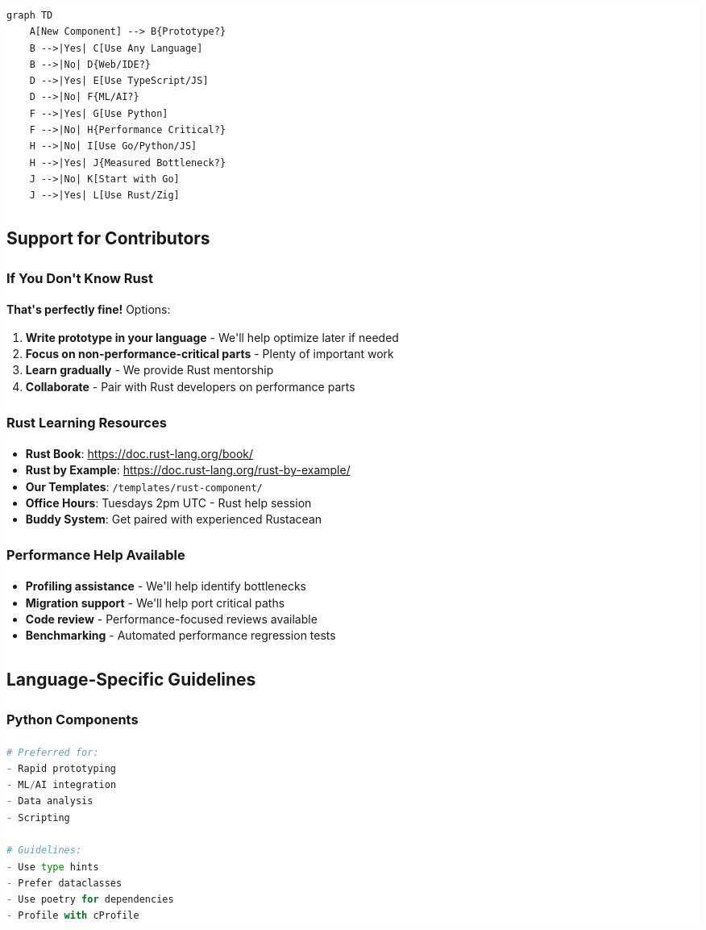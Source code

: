 ```mermaid
graph TD
    A[New Component] --> B{Prototype?}
    B -->|Yes| C[Use Any Language]
    B -->|No| D{Web/IDE?}
    D -->|Yes| E[Use TypeScript/JS]
    D -->|No| F{ML/AI?}
    F -->|Yes| G[Use Python]
    F -->|No| H{Performance Critical?}
    H -->|No| I[Use Go/Python/JS]
    H -->|Yes| J{Measured Bottleneck?}
    J -->|No| K[Start with Go]
    J -->|Yes| L[Use Rust/Zig]
```

## Support for Contributors

### If You Don't Know Rust

**That's perfectly fine!** Options:

1. **Write prototype in your language** - We'll help optimize later if needed
2. **Focus on non-performance-critical parts** - Plenty of important work
3. **Learn gradually** - We provide Rust mentorship
4. **Collaborate** - Pair with Rust developers on performance parts

### Rust Learning Resources

- **Rust Book**: https://doc.rust-lang.org/book/
- **Rust by Example**: https://doc.rust-lang.org/rust-by-example/
- **Our Templates**: `/templates/rust-component/`
- **Office Hours**: Tuesdays 2pm UTC - Rust help session
- **Buddy System**: Get paired with experienced Rustacean

### Performance Help Available

- **Profiling assistance** - We'll help identify bottlenecks
- **Migration support** - We'll help port critical paths
- **Code review** - Performance-focused reviews available
- **Benchmarking** - Automated performance regression tests

## Language-Specific Guidelines

### Python Components

```python
# Preferred for:
- Rapid prototyping
- ML/AI integration  
- Data analysis
- Scripting

# Guidelines:
- Use type hints
- Prefer dataclasses
- Use poetry for dependencies
- Profile with cProfile
```
